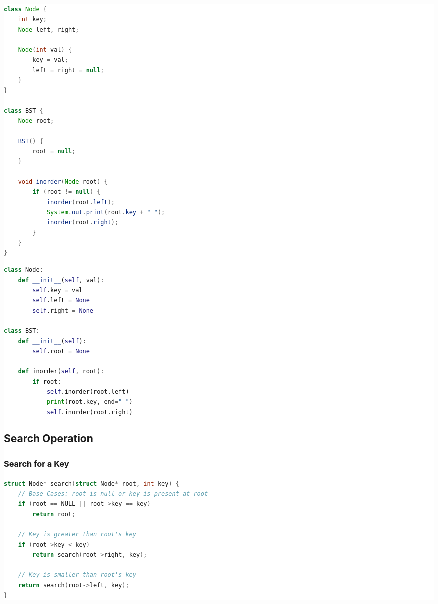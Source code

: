 ```java
class Node {
    int key;
    Node left, right;
    
    Node(int val) {
        key = val;
        left = right = null;
    }
}

class BST {
    Node root;
    
    BST() {
        root = null;
    }
    
    void inorder(Node root) {
        if (root != null) {
            inorder(root.left);
            System.out.print(root.key + " ");
            inorder(root.right);
        }
    }
}
```

```python
class Node:
    def __init__(self, val):
        self.key = val
        self.left = None
        self.right = None

class BST:
    def __init__(self):
        self.root = None
    
    def inorder(self, root):
        if root:
            self.inorder(root.left)
            print(root.key, end=" ")
            self.inorder(root.right)
```


## Search Operation

### Search for a Key

```cpp
struct Node* search(struct Node* root, int key) {
    // Base Cases: root is null or key is present at root
    if (root == NULL || root->key == key)
        return root;
    
    // Key is greater than root's key
    if (root->key < key)
        return search(root->right, key);
    
    // Key is smaller than root's key
    return search(root->left, key);
}
```
